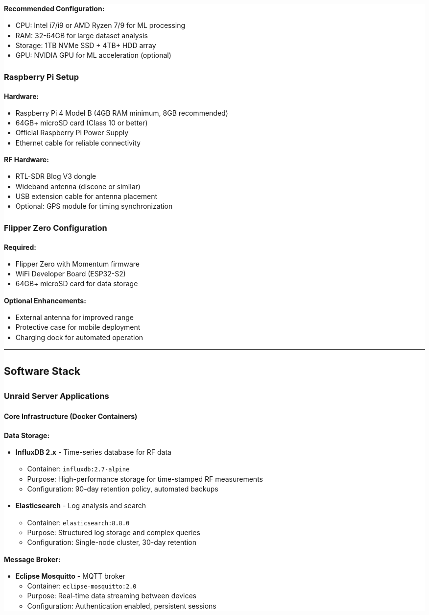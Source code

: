 **Recommended Configuration:**
- CPU: Intel i7/i9 or AMD Ryzen 7/9 for ML processing
- RAM: 32-64GB for large dataset analysis
- Storage: 1TB NVMe SSD + 4TB+ HDD array
- GPU: NVIDIA GPU for ML acceleration (optional)

### Raspberry Pi Setup

**Hardware:**
- Raspberry Pi 4 Model B (4GB RAM minimum, 8GB recommended)
- 64GB+ microSD card (Class 10 or better)
- Official Raspberry Pi Power Supply
- Ethernet cable for reliable connectivity

**RF Hardware:**
- RTL-SDR Blog V3 dongle
- Wideband antenna (discone or similar)
- USB extension cable for antenna placement
- Optional: GPS module for timing synchronization

### Flipper Zero Configuration

**Required:**
- Flipper Zero with Momentum firmware
- WiFi Developer Board (ESP32-S2)
- 64GB+ microSD card for data storage

**Optional Enhancements:**
- External antenna for improved range
- Protective case for mobile deployment
- Charging dock for automated operation

---

## Software Stack

### Unraid Server Applications

#### Core Infrastructure (Docker Containers)

**Data Storage:**
- **InfluxDB 2.x** - Time-series database for RF data
  - Container: `influxdb:2.7-alpine`
  - Purpose: High-performance storage for time-stamped RF measurements
  - Configuration: 90-day retention policy, automated backups

- **Elasticsearch** - Log analysis and search
  - Container: `elasticsearch:8.8.0`
  - Purpose: Structured log storage and complex queries
  - Configuration: Single-node cluster, 30-day retention

**Message Broker:**
- **Eclipse Mosquitto** - MQTT broker
  - Container: `eclipse-mosquitto:2.0`
  - Purpose: Real-time data streaming between devices
  - Configuration: Authentication enabled, persistent sessions
